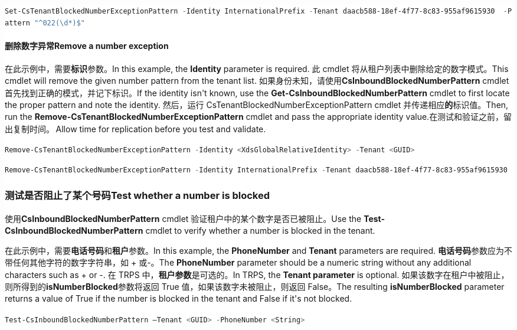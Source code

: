 ```powershell
Set-CsTenantBlockedNumberExceptionPattern -Identity InternationalPrefix -Tenant daacb588-18ef-4f77-8c83-955af9615930  -Pattern "^022(\d*)$" 
```

#### <a name="remove-a-number-exception"></a><span data-ttu-id="4d851-160">删除数字异常</span><span class="sxs-lookup"><span data-stu-id="4d851-160">Remove a number exception</span></span>

<span data-ttu-id="4d851-161">在此示例中，需要**标识**参数。</span><span class="sxs-lookup"><span data-stu-id="4d851-161">In this example, the **Identity** parameter is required.</span></span> <span data-ttu-id="4d851-162">此 cmdlet 将从租户列表中删除给定的数字模式。</span><span class="sxs-lookup"><span data-stu-id="4d851-162">This cmdlet will remove the given number pattern from the tenant list.</span></span>  <span data-ttu-id="4d851-163">如果身份未知，请使用**CsInboundBlockedNumberPattern** cmdlet 首先找到正确的模式，并记下标识。</span><span class="sxs-lookup"><span data-stu-id="4d851-163">If the identity isn't known, use the **Get-CsInboundBlockedNumberPattern** cmdlet to first locate the proper pattern and note the identity.</span></span> <span data-ttu-id="4d851-164">然后，运行 CsTenantBlockedNumberExceptionPattern cmdlet 并传递相应**的**标识值。</span><span class="sxs-lookup"><span data-stu-id="4d851-164">Then, run the **Remove-CsTenantBlockedNumberExceptionPattern** cmdlet and pass the appropriate identity value.</span></span><span data-ttu-id="4d851-165">在测试和验证之前，留出复制时间。</span><span class="sxs-lookup"><span data-stu-id="4d851-165"> Allow time for replication before you test and validate.</span></span>  

```powershell
Remove-CsTenantBlockedNumberExceptionPattern -Identity <XdsGlobalRelativeIdentity> -Tenant <GUID>
```

```powershell
Remove-CsTenantBlockedNumberExceptionPattern -Identity InternationalPrefix -Tenant daacb588-18ef-4f77-8c83-955af9615930
```

### <a name="test-whether-a-number-is-blocked"></a><span data-ttu-id="4d851-166">测试是否阻止了某个号码</span><span class="sxs-lookup"><span data-stu-id="4d851-166">Test whether a number is blocked</span></span>

<span data-ttu-id="4d851-167">使用**CsInboundBlockedNumberPattern** cmdlet 验证租户中的某个数字是否已被阻止。</span><span class="sxs-lookup"><span data-stu-id="4d851-167">Use the **Test-CsInboundBlockedNumberPattern** cmdlet to verify whether a number is blocked in the tenant.</span></span>
 
<span data-ttu-id="4d851-168">在此示例中，需要**电话号码**和**租户**参数。</span><span class="sxs-lookup"><span data-stu-id="4d851-168">In this example, the **PhoneNumber** and **Tenant** parameters are required.</span></span> <span data-ttu-id="4d851-169">**电话号码**参数应为不带任何其他字符的数字字符串，如 + 或-。</span><span class="sxs-lookup"><span data-stu-id="4d851-169">The **PhoneNumber** parameter should be a numeric string without any additional characters such as + or -.</span></span> <span data-ttu-id="4d851-170">在 TRPS 中，**租户参数**是可选的。</span><span class="sxs-lookup"><span data-stu-id="4d851-170">In TRPS, the **Tenant parameter** is optional.</span></span> <span data-ttu-id="4d851-171">如果该数字在租户中被阻止，则所得到的**isNumberBlocked**参数将返回 True 值，如果该数字未被阻止，则返回 False。</span><span class="sxs-lookup"><span data-stu-id="4d851-171">The resulting **isNumberBlocked** parameter returns a value of True if the number is blocked in the tenant and False if it's not blocked.</span></span>

```powershell
Test-CsInboundBlockedNumberPattern –Tenant <GUID> -PhoneNumber <String>
```
